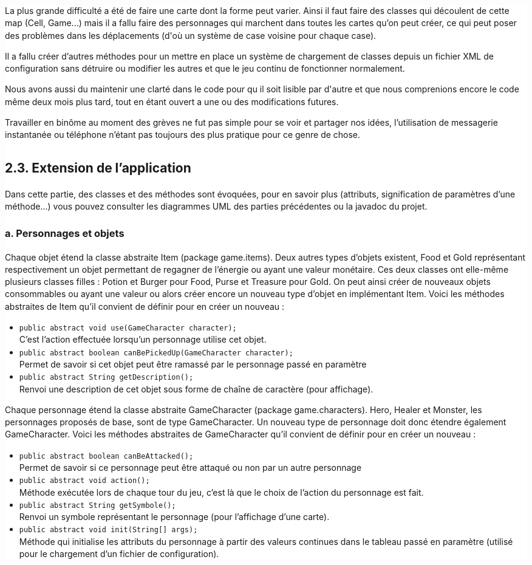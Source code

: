 La plus grande difficulté a été de faire une carte dont la forme peut varier. Ainsi il faut faire des classes qui découlent de cette map (Cell, Game...) mais il a fallu faire des personnages qui marchent dans toutes les cartes qu’on peut créer, ce qui peut poser des problèmes dans les déplacements (d'où un système de case voisine pour chaque case).

Il a fallu créer d’autres méthodes pour un mettre en place un système de chargement de classes depuis un fichier XML de configuration sans détruire ou modifier les autres et que le jeu continu de fonctionner normalement.

Nous avons aussi du maintenir une clarté dans le code pour qu il soit lisible par d'autre et que nous comprenions encore le code même deux mois plus tard, tout en étant ouvert a une ou des modifications futures. 

Travailler en binôme au moment des grèves ne fut pas simple pour se voir et partager nos idées,  l’utilisation de messagerie instantanée ou téléphone n’étant pas toujours des plus pratique pour ce genre de chose.
	
## 2.3. Extension de l’application

Dans cette partie, des classes et des méthodes sont évoquées, pour en savoir plus (attributs, signification de paramètres d’une méthode…) vous pouvez consulter les diagrammes UML des parties précédentes ou la javadoc du projet.

### a. Personnages et objets

Chaque objet étend la classe abstraite Item (package game.items). Deux autres types d’objets existent, Food et Gold représentant respectivement un objet permettant de regagner de l’énergie ou ayant une valeur monétaire. Ces deux classes ont elle-même plusieurs classes filles : Potion et Burger pour Food, Purse et Treasure pour Gold. On peut ainsi créer de nouveaux objets consommables ou ayant une valeur ou alors créer encore un nouveau type d’objet en implémentant Item.
Voici les méthodes abstraites de Item qu’il convient de définir pour en créer un nouveau :
* `public abstract void use(GameCharacter character);`\
C’est l’action effectuée lorsqu’un personnage utilise cet objet.
* `public abstract boolean canBePickedUp(GameCharacter character);`\
Permet de savoir si cet objet peut être ramassé par le personnage passé en paramètre 
* `public abstract String getDescription();`\
Renvoi une description de cet objet sous forme de chaîne de caractère (pour affichage).

Chaque personnage étend la classe abstraite GameCharacter (package game.characters). Hero, Healer et Monster, les personnages proposés de base, sont de type GameCharacter. Un nouveau type de personnage doit donc étendre également GameCharacter.
Voici les méthodes abstraites de GameCharacter qu’il convient de définir pour en créer un nouveau :
* `public abstract boolean canBeAttacked();`\
Permet de savoir si ce personnage peut être attaqué ou non par un autre personnage
* `public abstract void action();`\
Méthode exécutée lors de chaque tour du jeu, c’est là que le choix de l’action du personnage est fait.
* `public abstract String getSymbole();`\
Renvoi un symbole représentant le personnage (pour l’affichage d’une carte).
* `public abstract void init(String[] args);`\
Méthode qui initialise les attributs du personnage à partir des valeurs continues dans le tableau passé en paramètre (utilisé pour le chargement d’un fichier de configuration).
